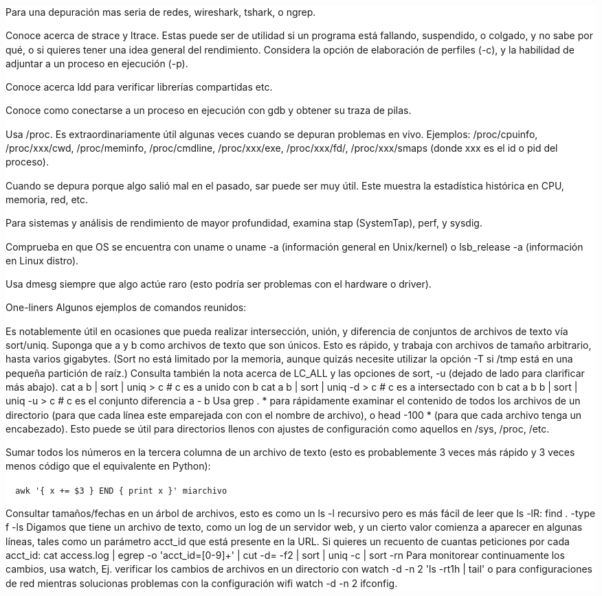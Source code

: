 Para una depuración mas seria de redes, wireshark, tshark, o ngrep.

Conoce acerca de strace y ltrace. Estas puede ser de utilidad si un programa está fallando, suspendido, o colgado, y no sabe por qué, o si quieres tener una idea general del rendimiento. Considera la opción de elaboración de perfiles (-c), y la habilidad de adjuntar a un proceso en ejecución (-p).

Conoce acerca ldd para verificar librerías compartidas etc.

Conoce como conectarse a un proceso en ejecución con gdb y obtener su traza de pilas.

Usa /proc. Es extraordinariamente útil algunas veces cuando se depuran problemas en vivo. Ejemplos: /proc/cpuinfo, /proc/xxx/cwd, /proc/meminfo, /proc/cmdline, /proc/xxx/exe, /proc/xxx/fd/, /proc/xxx/smaps (donde xxx es el id o pid del proceso).

Cuando se depura porque algo salió mal en el pasado, sar puede ser muy útil. Este muestra la estadística histórica en CPU, memoria, red, etc.

Para sistemas y análisis de rendimiento de mayor profundidad, examina stap (SystemTap), perf, y sysdig.

Comprueba en que OS se encuentra con uname o uname -a (información general en Unix/kernel) o lsb_release -a (información en Linux distro).

Usa dmesg siempre que algo actúe raro (esto podría ser problemas con el hardware o driver).

One-liners
Algunos ejemplos de comandos reunidos:

Es notablemente útil en ocasiones que pueda realizar intersección, unión, y diferencia de conjuntos de archivos de texto vía sort/uniq. Suponga que a y b como archivos de texto que son únicos. Esto es rápido, y trabaja con archivos de tamaño arbitrario, hasta varios gigabytes. (Sort no está limitado por la memoria, aunque quizás necesite utilizar la opción -T si /tmp está en una pequeña partición de raíz.) Consulta también la nota acerca de LC_ALL y las opciones de sort, -u (dejado de lado para clarificar más abajo).
      cat a b | sort | uniq > c   # c es a unido con b
      cat a b | sort | uniq -d > c   # c es a intersectado con b
      cat a b b | sort | uniq -u > c   # c es el conjunto diferencia a - b
Usa grep . * para rápidamente examinar el contenido de todos los archivos de un directorio (para que cada línea este emparejada con con el nombre de archivo), o head -100 * (para que cada archivo tenga un encabezado). Esto puede se útil para directorios llenos con ajustes de configuración como aquellos en /sys, /proc, /etc.

Sumar todos los números en la tercera columna de un archivo de texto (esto es probablemente 3 veces más rápido y 3 veces menos código que el equivalente en Python):

      awk '{ x += $3 } END { print x }' miarchivo
Consultar tamaños/fechas en un árbol de archivos, esto es como un ls -l recursivo pero es más fácil de leer que ls -lR:
      find . -type f -ls
Digamos que tiene un archivo de texto, como un log de un servidor web, y un cierto valor comienza a aparecer en algunas líneas, tales como un parámetro acct_id que está presente en la URL. Si quieres un recuento de cuantas peticiones por cada acct_id:
      cat access.log | egrep -o 'acct_id=[0-9]+' | cut -d= -f2 | sort | uniq -c | sort -rn
Para monitorear continuamente los cambios, usa watch, Ej. verificar los cambios de archivos en un directorio con watch -d -n 2 'ls -rt1h | tail' o para configuraciones de red mientras solucionas problemas con la configuración wifi watch -d -n 2 ifconfig.

